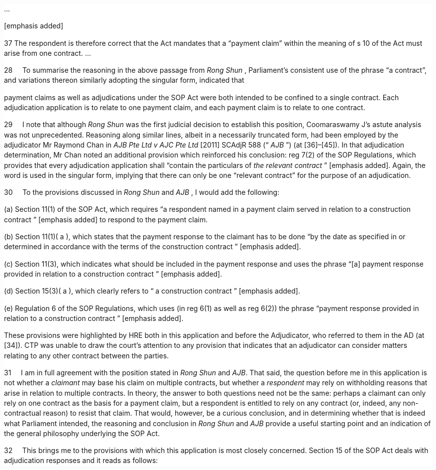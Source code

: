  ... 

 [emphasis added] 

 37 The respondent is therefore correct that the Act mandates that a “payment claim” within the meaning of s 10 of the Act must arise from one contract. ... 

28     To summarise the reasoning in the above passage from _Rong Shun_ , Parliament’s consistent use of the phrase “a contract”, and variations thereon similarly adopting the singular form, indicated that 


payment claims as well as adjudications under the SOP Act were both intended to be confined to a single contract. Each adjudication application is to relate to one payment claim, and each payment claim is to relate to one contract. 

29     I note that although _Rong Shun_ was the first judicial decision to establish this position, Coomaraswamy J’s astute analysis was not unprecedented. Reasoning along similar lines, albeit in a necessarily truncated form, had been employed by the adjudicator Mr Raymond Chan in _AJB Pte Ltd v AJC Pte Ltd_ [2011] SCAdjR 588 (“ _AJB_ ”) (at [36]–[45]). In that adjudication determination, Mr Chan noted an additional provision which reinforced his conclusion: reg 7(2) of the SOP Regulations, which provides that every adjudication application shall “contain the particulars of _the relevant contract_ ” [emphasis added]. Again, the word is used in the singular form, implying that there can only be one “relevant contract” for the purpose of an adjudication. 

30     To the provisions discussed in _Rong Shun_ and _AJB_ , I would add the following: 

 (a) Section 11(1) of the SOP Act, which requires “a respondent named in a payment claim served in relation to a construction contract ” [emphasis added] to respond to the payment claim. 

 (b) Section 11(1)( a ), which states that the payment response to the claimant has to be done “by the date as specified in or determined in accordance with the terms of the construction contract ” [emphasis added]. 

 (c) Section 11(3), which indicates what should be included in the payment response and uses the phrase “[a] payment response provided in relation to a construction contract ” [emphasis added]. 

 (d) Section 15(3)( a ), which clearly refers to “ a construction contract ” [emphasis added]. 

 (e) Regulation 6 of the SOP Regulations, which uses (in reg 6(1) as well as reg 6(2)) the phrase “payment response provided in relation to a construction contract ” [emphasis added]. 

These provisions were highlighted by HRE both in this application and before the Adjudicator, who referred to them in the AD (at [34]). CTP was unable to draw the court’s attention to any provision that indicates that an adjudicator can consider matters relating to any other contract between the parties. 

31     I am in full agreement with the position stated in _Rong Shun_ and _AJB_. That said, the question before me in this application is not whether a _claimant_ may base his claim on multiple contracts, but whether a _respondent_ may rely on withholding reasons that arise in relation to multiple contracts. In theory, the answer to both questions need not be the same: perhaps a claimant can only rely on one contract as the basis for a payment claim, but a respondent is entitled to rely on any contract (or, indeed, any non-contractual reason) to resist that claim. That would, however, be a curious conclusion, and in determining whether that is indeed what Parliament intended, the reasoning and conclusion in _Rong Shun_ and _AJB_ provide a useful starting point and an indication of the general philosophy underlying the SOP Act. 

32     This brings me to the provisions with which this application is most closely concerned. Section 15 of the SOP Act deals with adjudication responses and it reads as follows: 
